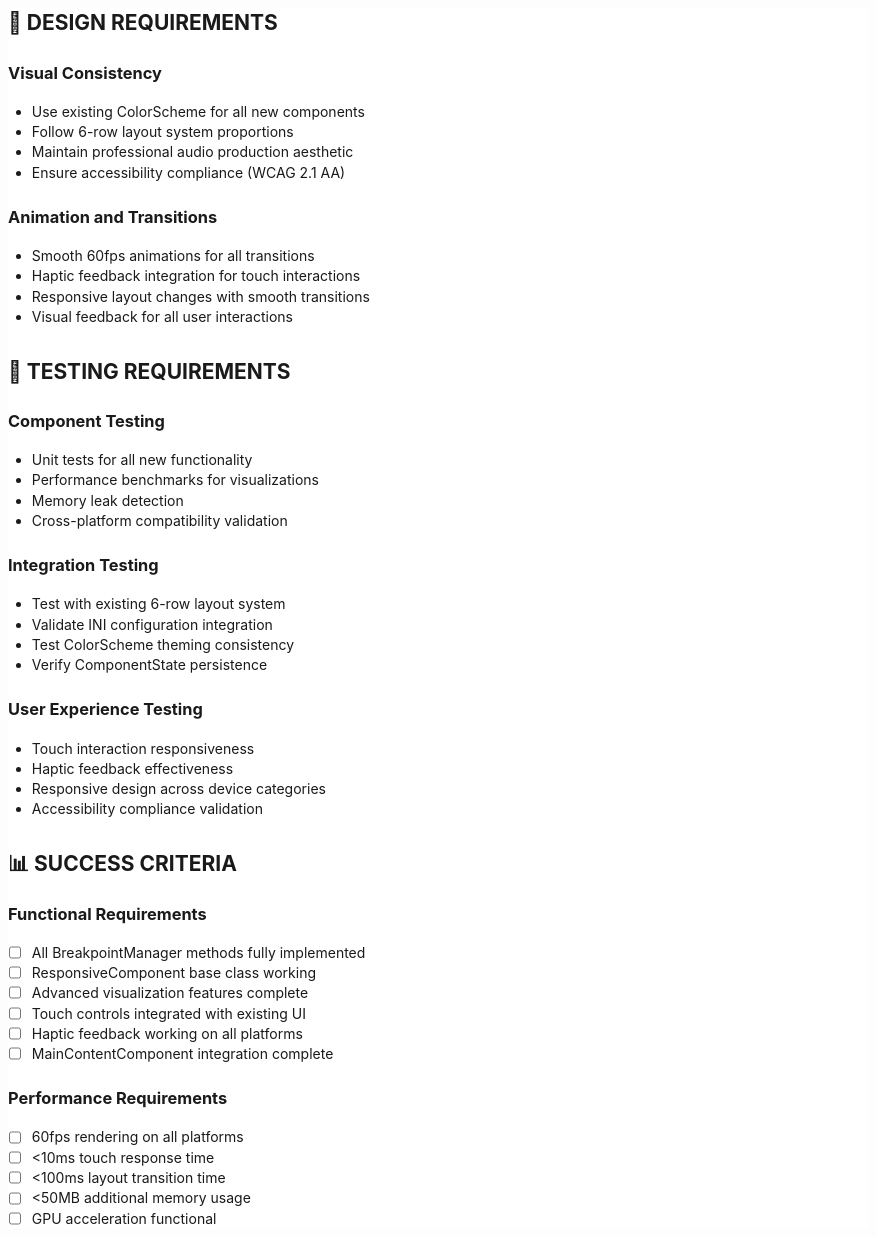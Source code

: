 ## 🎨 DESIGN REQUIREMENTS

### Visual Consistency
- Use existing ColorScheme for all new components
- Follow 6-row layout system proportions
- Maintain professional audio production aesthetic
- Ensure accessibility compliance (WCAG 2.1 AA)

### Animation and Transitions
- Smooth 60fps animations for all transitions
- Haptic feedback integration for touch interactions
- Responsive layout changes with smooth transitions
- Visual feedback for all user interactions

## 🧪 TESTING REQUIREMENTS

### Component Testing
- Unit tests for all new functionality
- Performance benchmarks for visualizations
- Memory leak detection
- Cross-platform compatibility validation

### Integration Testing
- Test with existing 6-row layout system
- Validate INI configuration integration
- Test ColorScheme theming consistency
- Verify ComponentState persistence

### User Experience Testing
- Touch interaction responsiveness
- Haptic feedback effectiveness
- Responsive design across device categories
- Accessibility compliance validation

## 📊 SUCCESS CRITERIA

### Functional Requirements
- [ ] All BreakpointManager methods fully implemented
- [ ] ResponsiveComponent base class working
- [ ] Advanced visualization features complete
- [ ] Touch controls integrated with existing UI
- [ ] Haptic feedback working on all platforms
- [ ] MainContentComponent integration complete

### Performance Requirements
- [ ] 60fps rendering on all platforms
- [ ] <10ms touch response time
- [ ] <100ms layout transition time
- [ ] <50MB additional memory usage
- [ ] GPU acceleration functional
